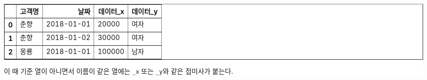 
<div>
<style scoped>
    .dataframe tbody tr th:only-of-type {
        vertical-align: middle;
    }

    .dataframe tbody tr th {
        vertical-align: top;
    }

    .dataframe thead th {
        text-align: right;
    }
</style>
<table border="1" class="dataframe">
  <thead>
    <tr style="text-align: right;">
      <th></th>
      <th>고객명</th>
      <th>날짜</th>
      <th>데이터_x</th>
      <th>데이터_y</th>
    </tr>
  </thead>
  <tbody>
    <tr>
      <th>0</th>
      <td>춘향</td>
      <td>2018-01-01</td>
      <td>20000</td>
      <td>여자</td>
    </tr>
    <tr>
      <th>1</th>
      <td>춘향</td>
      <td>2018-01-02</td>
      <td>30000</td>
      <td>여자</td>
    </tr>
    <tr>
      <th>2</th>
      <td>몽룡</td>
      <td>2018-01-01</td>
      <td>100000</td>
      <td>남자</td>
    </tr>
  </tbody>
</table>
</div>



이 때 기준 열이 아니면서 이름이 같은 열에는 `_x` 또는 `_y`와 같은 접미사가 붙는다.
